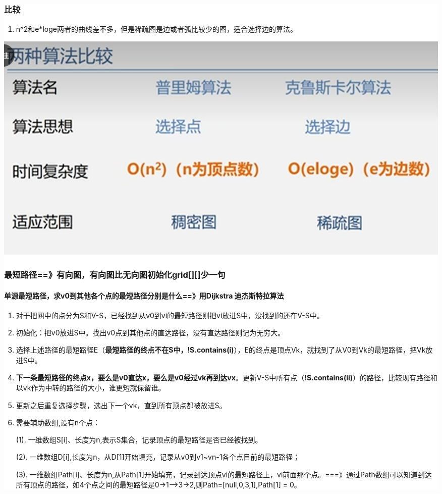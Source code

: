 ### 比较

1. n^2和e*loge两者的曲线差不多，但是稀疏图是边或者弧比较少的图，适合选择边的算法。

![alt text](image-53.png)

### 最短路径==》有向图，有向图比无向图初始化grid[][]少一句

#### 单源最短路径，求v0到其他各个点的最短路径分别是什么==》用Dijkstra 迪杰斯特拉算法

1. 对于把网中的点分为S和V-S，已经找到从v0到vi的最短路径则把vi放进S中，没找到的还在V-S中。
2. 初始化：把v0放进S中。找出v0点到其他点的直达路径，没有直达路径则记为无穷大。
3. 选择上述路径的最短路径E（**最短路径的终点不在S中，!S.contains(i)**），E的终点是顶点Vk，就找到了从V0到Vk的最短路径，把Vk放进S中。
4. **下一条最短路径的终点x，要么是v0直达x，要么是v0经过vk再到达vx**。更新V-S中所有点（**!S.contains(ii)**）的路径，比较现有路径和以vk作为中转的路径的大小，谁更短就保留谁。
5. 更新之后重复选择步骤，选出下一个vk，直到所有顶点都被放进S。
6. 需要辅助数组,设有n个点：

    (1). 一维数组S[i]、长度为n,表示S集合，记录顶点的最短路径是否已经被找到。

    (2). 一维数组D[i],长度为n，从D[1]开始填充，记录从v0到v1~vn-1各个点目前的最短路径；

    (3). 一维数组Path[i]、长度为n,从Path[1]开始填充，记录到达顶点vi的最短路径上，vi前面那个点。===》通过Path数组可以知道到达所有顶点的路径，如4个点之间的最短路径是0->1—>3->2,则Path=[null,0,3,1],Path[1] = 0。
